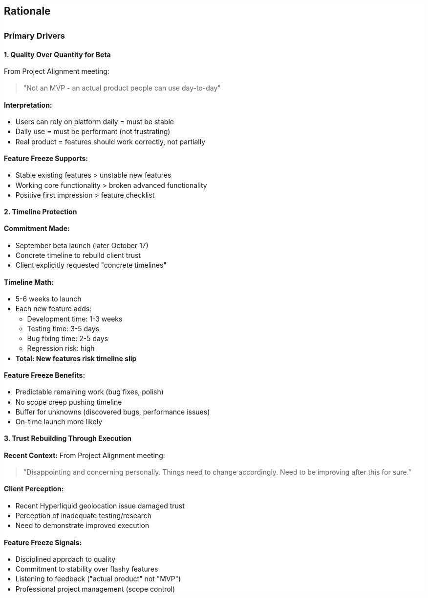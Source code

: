 
## Rationale

### Primary Drivers

**1. Quality Over Quantity for Beta**

From Project Alignment meeting:
> "Not an MVP - an actual product people can use day-to-day"

**Interpretation:**
- Users can rely on platform daily = must be stable
- Daily use = must be performant (not frustrating)
- Real product = features should work correctly, not partially

**Feature Freeze Supports:**
- Stable existing features > unstable new features
- Working core functionality > broken advanced functionality
- Positive first impression > feature checklist

**2. Timeline Protection**

**Commitment Made:**
- September beta launch (later October 17)
- Concrete timeline to rebuild client trust
- Client explicitly requested "concrete timelines"

**Timeline Math:**
- 5-6 weeks to launch
- Each new feature adds:
  - Development time: 1-3 weeks
  - Testing time: 3-5 days
  - Bug fixing time: 2-5 days
  - Regression risk: high
- **Total: New features risk timeline slip**

**Feature Freeze Benefits:**
- Predictable remaining work (bug fixes, polish)
- No scope creep pushing timeline
- Buffer for unknowns (discovered bugs, performance issues)
- On-time launch more likely

**3. Trust Rebuilding Through Execution**

**Recent Context:**
From Project Alignment meeting:
> "Disappointing and concerning personally. Things need to change accordingly. Need to be improving after this for sure."

**Client Perception:**
- Recent Hyperliquid geolocation issue damaged trust
- Perception of inadequate testing/research
- Need to demonstrate improved execution

**Feature Freeze Signals:**
- Disciplined approach to quality
- Commitment to stability over flashy features
- Listening to feedback ("actual product" not "MVP")
- Professional project management (scope control)
